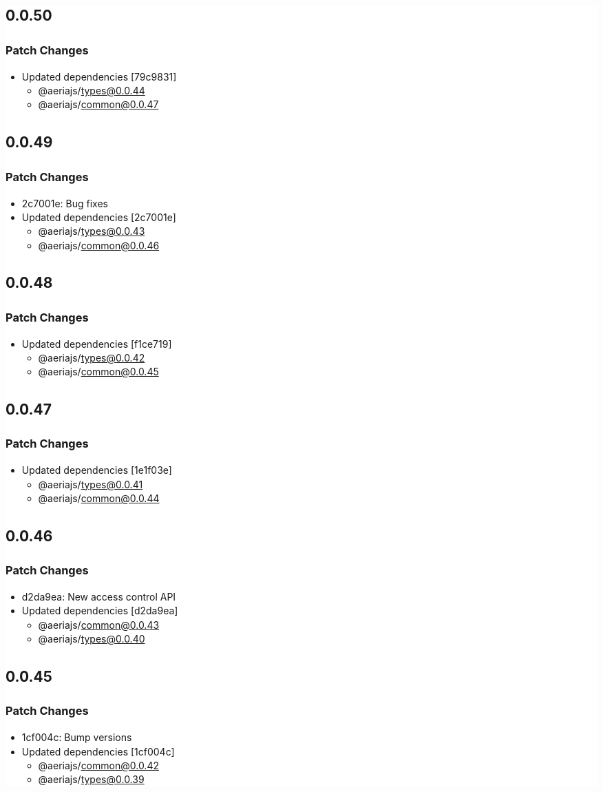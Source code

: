 ## 0.0.50

### Patch Changes

- Updated dependencies [79c9831]
  - @aeriajs/types@0.0.44
  - @aeriajs/common@0.0.47

## 0.0.49

### Patch Changes

- 2c7001e: Bug fixes
- Updated dependencies [2c7001e]
  - @aeriajs/types@0.0.43
  - @aeriajs/common@0.0.46

## 0.0.48

### Patch Changes

- Updated dependencies [f1ce719]
  - @aeriajs/types@0.0.42
  - @aeriajs/common@0.0.45

## 0.0.47

### Patch Changes

- Updated dependencies [1e1f03e]
  - @aeriajs/types@0.0.41
  - @aeriajs/common@0.0.44

## 0.0.46

### Patch Changes

- d2da9ea: New access control API
- Updated dependencies [d2da9ea]
  - @aeriajs/common@0.0.43
  - @aeriajs/types@0.0.40

## 0.0.45

### Patch Changes

- 1cf004c: Bump versions
- Updated dependencies [1cf004c]
  - @aeriajs/common@0.0.42
  - @aeriajs/types@0.0.39
